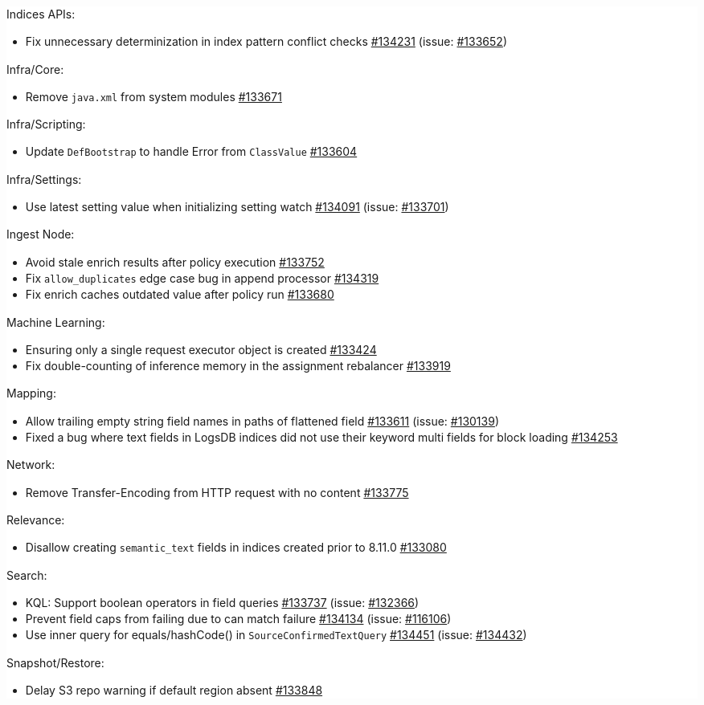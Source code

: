 Indices APIs:
* Fix unnecessary determinization in index pattern conflict checks [#134231](https://github.com/elastic/elasticsearch/pull/134231) (issue: [#133652](https://github.com/elastic/elasticsearch/issues/133652))

Infra/Core:
* Remove `java.xml` from system modules [#133671](https://github.com/elastic/elasticsearch/pull/133671)

Infra/Scripting:
* Update `DefBootstrap` to handle Error from `ClassValue` [#133604](https://github.com/elastic/elasticsearch/pull/133604)

Infra/Settings:
* Use latest setting value when initializing setting watch [#134091](https://github.com/elastic/elasticsearch/pull/134091) (issue: [#133701](https://github.com/elastic/elasticsearch/issues/133701))

Ingest Node:
* Avoid stale enrich results after policy execution [#133752](https://github.com/elastic/elasticsearch/pull/133752)
* Fix `allow_duplicates` edge case bug in append processor [#134319](https://github.com/elastic/elasticsearch/pull/134319)
* Fix enrich caches outdated value after policy run [#133680](https://github.com/elastic/elasticsearch/pull/133680)

Machine Learning:
* Ensuring only a single request executor object is created [#133424](https://github.com/elastic/elasticsearch/pull/133424)
* Fix double-counting of inference memory in the assignment rebalancer [#133919](https://github.com/elastic/elasticsearch/pull/133919)

Mapping:
* Allow trailing empty string field names in paths of flattened field [#133611](https://github.com/elastic/elasticsearch/pull/133611) (issue: [#130139](https://github.com/elastic/elasticsearch/issues/130139))
* Fixed a bug where text fields in LogsDB indices did not use their keyword multi fields for block loading [#134253](https://github.com/elastic/elasticsearch/pull/134253)

Network:
* Remove Transfer-Encoding from HTTP request with no content [#133775](https://github.com/elastic/elasticsearch/pull/133775)

Relevance:
* Disallow creating `semantic_text` fields in indices created prior to 8.11.0 [#133080](https://github.com/elastic/elasticsearch/pull/133080)

Search:
* KQL: Support boolean operators in field queries [#133737](https://github.com/elastic/elasticsearch/pull/133737) (issue: [#132366](https://github.com/elastic/elasticsearch/issues/132366))
* Prevent field caps from failing due to can match failure [#134134](https://github.com/elastic/elasticsearch/pull/134134) (issue: [#116106](https://github.com/elastic/elasticsearch/issues/116106))
* Use inner query for equals/hashCode() in `SourceConfirmedTextQuery` [#134451](https://github.com/elastic/elasticsearch/pull/134451) (issue: [#134432](https://github.com/elastic/elasticsearch/issues/134432))

Snapshot/Restore:
* Delay S3 repo warning if default region absent [#133848](https://github.com/elastic/elasticsearch/pull/133848)
